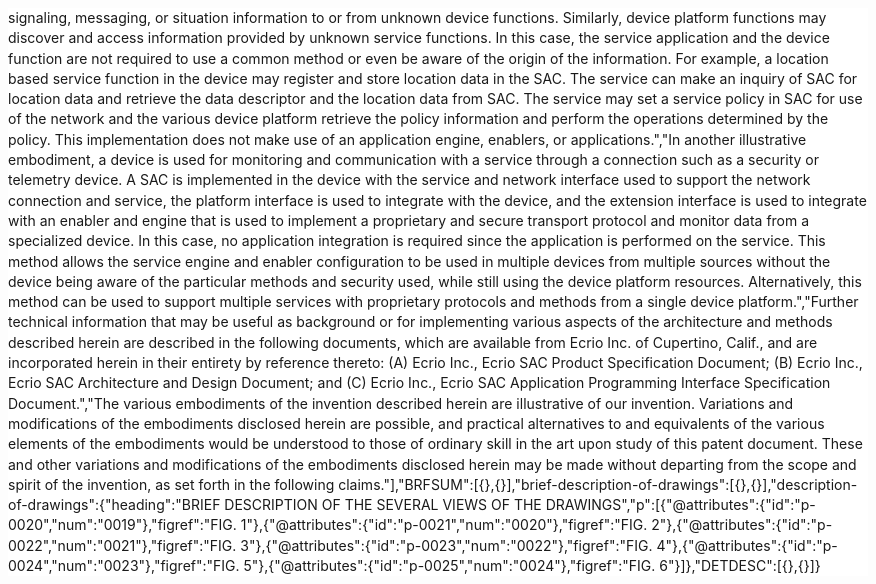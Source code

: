 signaling, messaging, or situation information to or from unknown device functions. Similarly, device platform functions may discover and access information provided by unknown service functions. In this case, the service application and the device function are not required to use a common method or even be aware of the origin of the information. For example, a location based service function in the device may register and store location data in the SAC. The service can make an inquiry of SAC for location data and retrieve the data descriptor and the location data from SAC. The service may set a service policy in SAC for use of the network and the various device platform retrieve the policy information and perform the operations determined by the policy. This implementation does not make use of an application engine, enablers, or applications.","In another illustrative embodiment, a device is used for monitoring and communication with a service through a connection such as a security or telemetry device. A SAC is implemented in the device with the service and network interface used to support the network connection and service, the platform interface is used to integrate with the device, and the extension interface is used to integrate with an enabler and engine that is used to implement a proprietary and secure transport protocol and monitor data from a specialized device. In this case, no application integration is required since the application is performed on the service. This method allows the service engine and enabler configuration to be used in multiple devices from multiple sources without the device being aware of the particular methods and security used, while still using the device platform resources. Alternatively, this method can be used to support multiple services with proprietary protocols and methods from a single device platform.","Further technical information that may be useful as background or for implementing various aspects of the architecture and methods described herein are described in the following documents, which are available from Ecrio Inc. of Cupertino, Calif., and are incorporated herein in their entirety by reference thereto: (A) Ecrio Inc., Ecrio SAC Product Specification Document; (B) Ecrio Inc., Ecrio SAC Architecture and Design Document; and (C) Ecrio Inc., Ecrio SAC Application Programming Interface Specification Document.","The various embodiments of the invention described herein are illustrative of our invention. Variations and modifications of the embodiments disclosed herein are possible, and practical alternatives to and equivalents of the various elements of the embodiments would be understood to those of ordinary skill in the art upon study of this patent document. These and other variations and modifications of the embodiments disclosed herein may be made without departing from the scope and spirit of the invention, as set forth in the following claims."],"BRFSUM":[{},{}],"brief-description-of-drawings":[{},{}],"description-of-drawings":{"heading":"BRIEF DESCRIPTION OF THE SEVERAL VIEWS OF THE DRAWINGS","p":[{"@attributes":{"id":"p-0020","num":"0019"},"figref":"FIG. 1"},{"@attributes":{"id":"p-0021","num":"0020"},"figref":"FIG. 2"},{"@attributes":{"id":"p-0022","num":"0021"},"figref":"FIG. 3"},{"@attributes":{"id":"p-0023","num":"0022"},"figref":"FIG. 4"},{"@attributes":{"id":"p-0024","num":"0023"},"figref":"FIG. 5"},{"@attributes":{"id":"p-0025","num":"0024"},"figref":"FIG. 6"}]},"DETDESC":[{},{}]}
